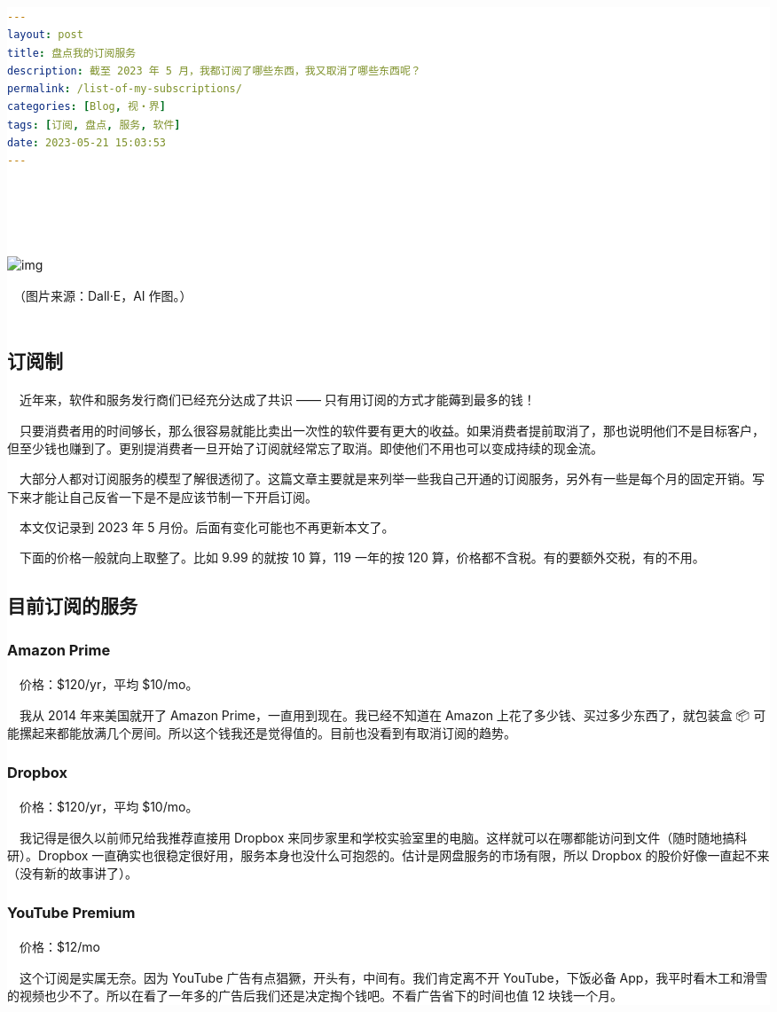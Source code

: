 ```yaml
---
layout: post
title: 盘点我的订阅服务
description: 截至 2023 年 5 月，我都订阅了哪些东西，我又取消了哪些东西呢？
permalink: /list-of-my-subscriptions/
categories: [Blog, 视・界]
tags: [订阅, 盘点, 服务, 软件]
date: 2023-05-21 15:03:53
---
```


# 　

![img]({{site.img-hosting}}/Pic4Post/list-of-my-subscriptions/album-subscribe-button.png)

<div class="tooltip-box-container"><span id="pop-text" data-html="true" data-tooltip="Draw a subscription button in a pop culture style. The button is in red color, text is in white color.">
　（图片来源：Dall·E，AI 作图。）
</span></div><br>

## 订阅制

　近年来，软件和服务发行商们已经充分达成了共识 —— 只有用订阅的方式才能薅到最多的钱！

　只要消费者用的时间够长，那么很容易就能比卖出一次性的软件要有更大的收益。如果消费者提前取消了，那也说明他们不是目标客户，但至少钱也赚到了。更别提消费者一旦开始了订阅就经常忘了取消。即使他们不用也可以变成持续的现金流。

　大部分人都对订阅服务的模型了解很透彻了。这篇文章主要就是来列举一些我自己开通的订阅服务，另外有一些是每个月的固定开销。写下来才能让自己反省一下是不是应该节制一下开启订阅。

　本文仅记录到 2023 年 5 月份。后面有变化可能也不再更新本文了。

　下面的价格一般就向上取整了。比如 9.99 的就按 10 算，119 一年的按 120 算，价格都不含税。有的要额外交税，有的不用。

## 目前订阅的服务

### Amazon Prime

　价格：$120/yr，平均 $10/mo。

　我从 2014 年来美国就开了 Amazon Prime，一直用到现在。我已经不知道在 Amazon 上花了多少钱、买过多少东西了，就包装盒 📦 可能摞起来都能放满几个房间。所以这个钱我还是觉得值的。目前也没看到有取消订阅的趋势。

### Dropbox

　价格：$120/yr，平均 $10/mo。

　我记得是很久以前师兄给我推荐直接用 Dropbox 来同步家里和学校实验室里的电脑。这样就可以在哪都能访问到文件（随时随地搞科研）。Dropbox 一直确实也很稳定很好用，服务本身也没什么可抱怨的。估计是网盘服务的市场有限，所以 Dropbox 的股价好像一直起不来（没有新的故事讲了）。

### YouTube Premium

　价格：$12/mo

　这个订阅是实属无奈。因为 YouTube 广告有点猖獗，开头有，中间有。我们肯定离不开 YouTube，下饭必备 App，我平时看木工和滑雪的视频也少不了。所以在看了一年多的广告后我们还是决定掏个钱吧。不看广告省下的时间也值 12 块钱一个月。
